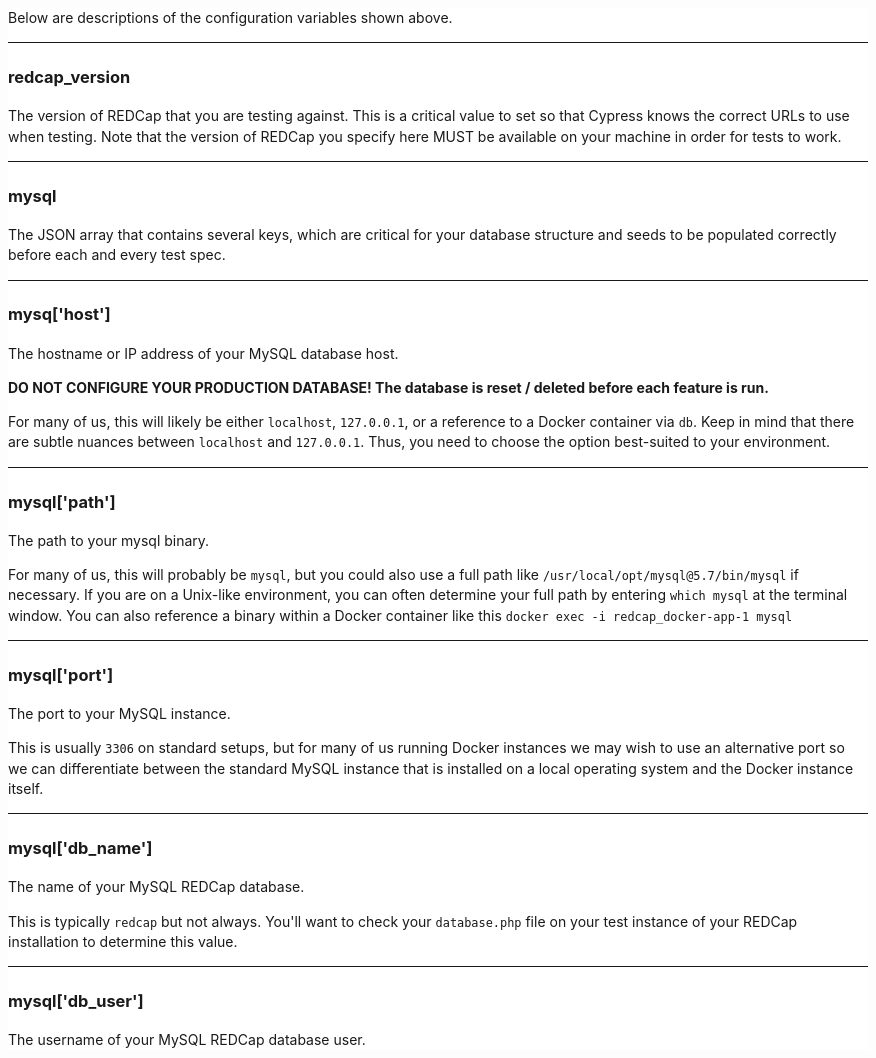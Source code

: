 
Below are descriptions of the configuration variables shown above.

---
### redcap_version ###
The version of REDCap that you are testing against.  This is a critical value to set so that Cypress knows the correct URLs to use when testing.  Note that the version of REDCap you specify here MUST be available on your machine in order for tests to work.

---
### mysql ### 
The JSON array that contains several keys, which are critical for your database structure and seeds to be populated correctly before each and every test spec.

---
### mysq['host'] ### 
The hostname or IP address of your MySQL database host.

**DO NOT CONFIGURE YOUR PRODUCTION DATABASE!  The database is reset / deleted before each feature is run.**

For many of us, this will likely be either `localhost`,  `127.0.0.1`, or a reference to a Docker container via `db`.  Keep in mind that there are subtle nuances between `localhost` and `127.0.0.1`.  Thus, you need to choose the option best-suited to your environment.

---
### mysql['path'] ### 
The path to your mysql binary.

For many of us, this will probably be `mysql`, but you could also use a full path like `/usr/local/opt/mysql@5.7/bin/mysql` if necessary.  If you are on a Unix-like environment, you can often determine your full path by entering `which mysql` at the terminal window.  You can also reference a binary within a Docker container like this `docker exec -i redcap_docker-app-1 mysql`

---
### mysql['port'] ### 
The port to your MySQL instance.

This is usually `3306` on standard setups, but for many of us running Docker instances we may wish to use an alternative port so we can differentiate between the standard MySQL instance that is installed on a local operating system and the Docker instance itself.

---
### mysql['db_name'] ### 
The name of your MySQL REDCap database.

This is typically `redcap` but not always.  You'll want to check your `database.php` file on your test instance of your REDCap installation to determine this value.

---
### mysql['db_user'] ### 
The username of your MySQL REDCap database user.

